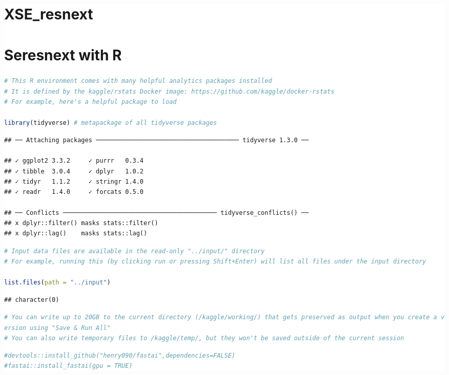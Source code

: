 XSE\_resnext
================

# Seresnext with R

``` r
# This R environment comes with many helpful analytics packages installed
# It is defined by the kaggle/rstats Docker image: https://github.com/kaggle/docker-rstats
# For example, here's a helpful package to load

library(tidyverse) # metapackage of all tidyverse packages
```

    ## ── Attaching packages ─────────────────────────────────────── tidyverse 1.3.0 ──

    ## ✓ ggplot2 3.3.2     ✓ purrr   0.3.4
    ## ✓ tibble  3.0.4     ✓ dplyr   1.0.2
    ## ✓ tidyr   1.1.2     ✓ stringr 1.4.0
    ## ✓ readr   1.4.0     ✓ forcats 0.5.0

    ## ── Conflicts ────────────────────────────────────────── tidyverse_conflicts() ──
    ## x dplyr::filter() masks stats::filter()
    ## x dplyr::lag()    masks stats::lag()

``` r
# Input data files are available in the read-only "../input/" directory
# For example, running this (by clicking run or pressing Shift+Enter) will list all files under the input directory

list.files(path = "../input")
```

    ## character(0)

``` r
# You can write up to 20GB to the current directory (/kaggle/working/) that gets preserved as output when you create a version using "Save & Run All" 
# You can also write temporary files to /kaggle/temp/, but they won't be saved outside of the current session
```

``` r
#devtools::install_github("henry090/fastai",dependencies=FALSE)
#fastai::install_fastai(gpu = TRUE)
```

